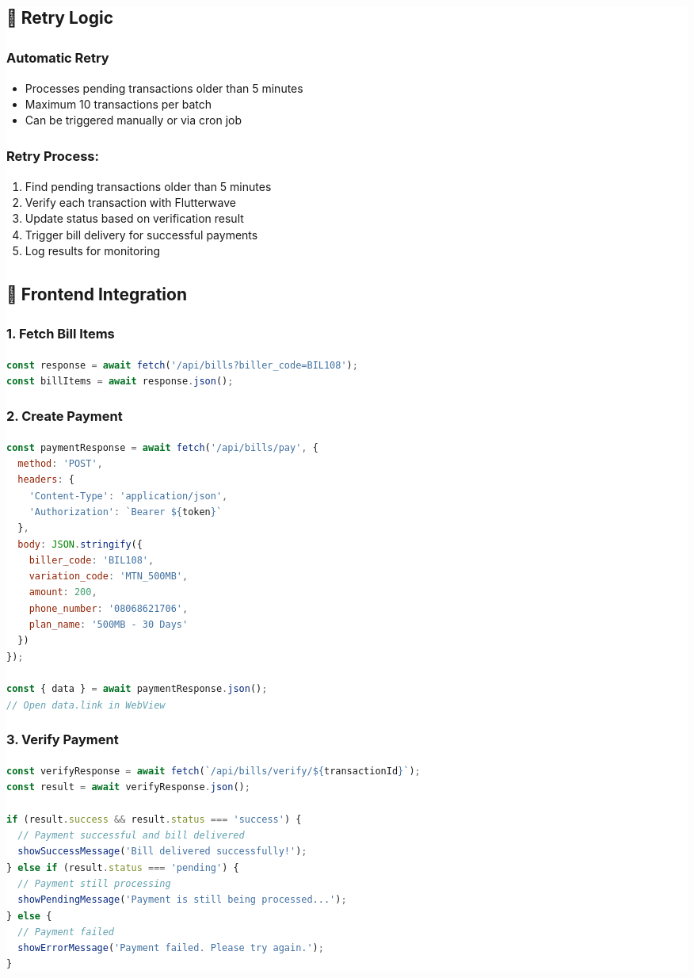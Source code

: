 
## 🔄 Retry Logic

### Automatic Retry
- Processes pending transactions older than 5 minutes
- Maximum 10 transactions per batch
- Can be triggered manually or via cron job

### Retry Process:
1. Find pending transactions older than 5 minutes
2. Verify each transaction with Flutterwave
3. Update status based on verification result
4. Trigger bill delivery for successful payments
5. Log results for monitoring

## 📱 Frontend Integration

### 1. Fetch Bill Items
```javascript
const response = await fetch('/api/bills?biller_code=BIL108');
const billItems = await response.json();
```

### 2. Create Payment
```javascript
const paymentResponse = await fetch('/api/bills/pay', {
  method: 'POST',
  headers: {
    'Content-Type': 'application/json',
    'Authorization': `Bearer ${token}`
  },
  body: JSON.stringify({
    biller_code: 'BIL108',
    variation_code: 'MTN_500MB',
    amount: 200,
    phone_number: '08068621706',
    plan_name: '500MB - 30 Days'
  })
});

const { data } = await paymentResponse.json();
// Open data.link in WebView
```

### 3. Verify Payment
```javascript
const verifyResponse = await fetch(`/api/bills/verify/${transactionId}`);
const result = await verifyResponse.json();

if (result.success && result.status === 'success') {
  // Payment successful and bill delivered
  showSuccessMessage('Bill delivered successfully!');
} else if (result.status === 'pending') {
  // Payment still processing
  showPendingMessage('Payment is still being processed...');
} else {
  // Payment failed
  showErrorMessage('Payment failed. Please try again.');
}
```
